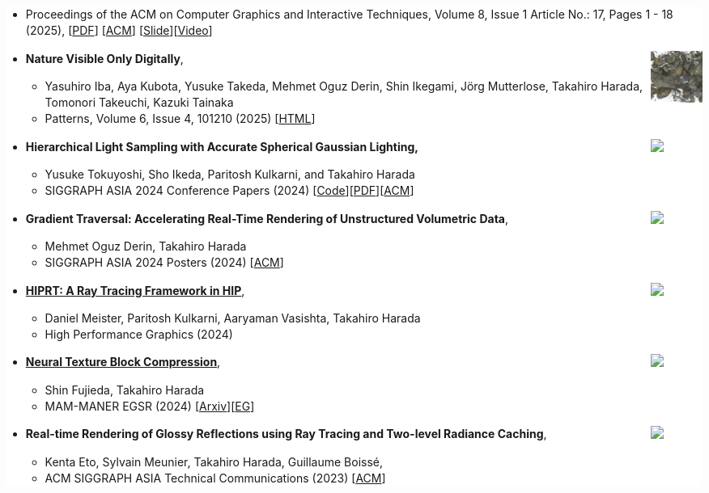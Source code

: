   - Proceedings of the ACM on Computer Graphics and Interactive Techniques, Volume 8, Issue 1 Article No.: 17, Pages 1 - 18 (2025), [[PDF](https://arxiv.org/abs/2504.21627)] [[ACM](https://dl.acm.org/doi/10.1145/3728295)] [[Slide](https://www.slideshare.net/slideshow/lsnif-locally-subdivided-neural-intersection-function/280097631)][[Video](https://www.youtube.com/watch?v=mdnwIKu1llo)]

- <img align="right" width="64" src="./imgs/nvod.jpg"/> **Nature Visible Only Digitally**,
  - Yasuhiro Iba, Aya Kubota, Yusuke Takeda, Mehmet Oguz Derin, Shin Ikegami, Jörg Mutterlose, Takahiro Harada, Tomonori Takeuchi, Kazuki Tainaka
  - Patterns, Volume 6, Issue 4, 101210 (2025) [[HTML](https://www.cell.com/patterns/fulltext/S2666-3899(25)00058-3)]

- <img align="right" width="64" src="./imgs/asgl.jpg"/> **Hierarchical Light Sampling with Accurate Spherical Gaussian Lighting,**
  - Yusuke Tokuyoshi, Sho Ikeda, Paritosh Kulkarni, and Takahiro Harada
  - SIGGRAPH ASIA 2024 Conference Papers (2024) [[Code](https://github.com/yusuketokuyoshi/VSGL)][[PDF](https://gpuopen.com/download/publications/Hierarchical_Light_Sampling_with_Accurate_Spherical_Gaussian_Lighting.pdf)][[ACM](https://dl.acm.org/doi/10.1145/3680528.3687647)]

- <img align="right" width="64" src="./imgs/icon.jpg"/> **Gradient Traversal: Accelerating Real-Time Rendering of
Unstructured Volumetric Data**,
  - Mehmet Oguz Derin, Takahiro Harada
  - SIGGRAPH ASIA 2024 Posters (2024) [[ACM](https://dl.acm.org/doi/10.1145/3681756.3697979)]

- <img align="right" width="64" src="./imgs/hiprt_pbrt.jpg"/> [**HIPRT: A Ray Tracing Framework in HIP**](./hiprt),
  - Daniel Meister, Paritosh Kulkarni, Aaryaman Vasishta, Takahiro Harada
  - High Performance Graphics (2024)

- <img align="right" width="64" src="./imgs/icon.jpg"/> [**Neural Texture Block Compression**](./ntbc/),
  - Shin Fujieda, Takahiro Harada
  - MAM-MANER EGSR (2024) [[Arxiv](https://arxiv.org/abs/2407.09543v1)][[EG](https://diglib.eg.org/items/c6e1f8c5-1530-47e5-a2bc-1adc3c57c39b)]
    
- <img align="right" width="64" src="./imgs/rrgr.jpg"/> **Real-time Rendering of Glossy Reflections using Ray Tracing and Two-level Radiance Caching**, 
  - Kenta Eto, Sylvain Meunier, Takahiro Harada, Guillaume Boissé, 
  - ACM SIGGRAPH ASIA Technical Communications (2023) [[ACM](https://dl.acm.org/doi/10.1145/3610543.3626167)]
  